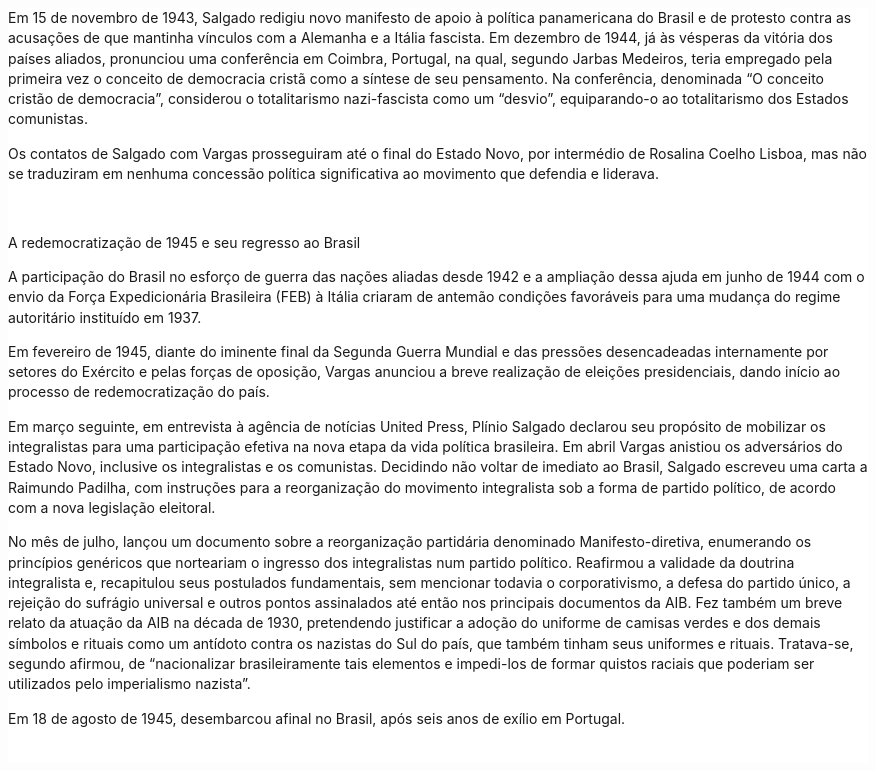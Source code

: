 Em 15 de novembro de 1943, Salgado redigiu novo manifesto de apoio à
política panamericana do Brasil e de protesto contra as acusações de que
mantinha vínculos com a Alemanha e a Itália fascista. Em dezembro de
1944, já às vésperas da vitória dos países aliados, pronunciou uma
conferência em Coimbra, Portugal, na qual, segundo Jarbas Medeiros,
teria empregado pela primeira vez o conceito de democracia cristã como a
síntese de seu pensamento. Na conferência, denominada “O conceito
cristão de democracia”, considerou o totalitarismo nazi-fascista como um
“desvio”, equiparando-o ao totalitarismo dos Estados comunistas.

Os contatos de Salgado com Vargas prosseguiram até o final do Estado
Novo, por intermédio de Rosalina Coelho Lisboa, mas não se traduziram em
nenhuma concessão política significativa ao movimento que defendia e
liderava.

 

A redemocratização de 1945 e seu regresso ao Brasil

A participação do Brasil no esforço de guerra das nações aliadas desde
1942 e a ampliação dessa ajuda em junho de 1944 com o envio da Força
Expedicionária Brasileira (FEB) à Itália criaram de antemão condições
favoráveis para uma mudança do regime autoritário instituído em 1937.

Em fevereiro de 1945, diante do iminente final da Segunda Guerra Mundial
e das pressões desencadeadas internamente por setores do Exército e
pelas forças de oposição, Vargas anunciou a breve realização de eleições
presidenciais, dando início ao processo de redemocratização do país.

Em março seguinte, em entrevista à agência de notícias United Press,
Plínio Salgado declarou seu propósito de mobilizar os integralistas para
uma participação efetiva na nova etapa da vida política brasileira. Em
abril Vargas anistiou os adversários do Estado Novo, inclusive os
integralistas e os comunistas. Decidindo não voltar de imediato ao
Brasil, Salgado escreveu uma carta a Raimundo Padilha, com instruções
para a reorganização do movimento integralista sob a forma de partido
político, de acordo com a nova legislação eleitoral.

No mês de julho, lançou um documento sobre a reorganização partidária
denominado Manifesto-diretiva, enumerando os princípios genéricos que
norteariam o ingresso dos integralistas num partido político. Reafirmou
a validade da doutrina integralista e, recapitulou seus postulados
fundamentais, sem mencionar todavia o corporativismo, a defesa do
partido único, a rejeição do sufrágio universal e outros pontos
assinalados até então nos principais documentos da AIB. Fez também um
breve relato da atuação da AIB na década de 1930, pretendendo justificar
a adoção do uniforme de camisas verdes e dos demais símbolos e rituais
como um antídoto contra os nazistas do Sul do país, que também tinham
seus uniformes e rituais. Tratava-se, segundo afirmou, de “nacionalizar
brasileiramente tais elementos e impedi-los de formar quistos raciais
que poderiam ser utilizados pelo imperialismo nazista”.

Em 18 de agosto de 1945, desembarcou afinal no Brasil, após seis anos de
exílio em Portugal.

 